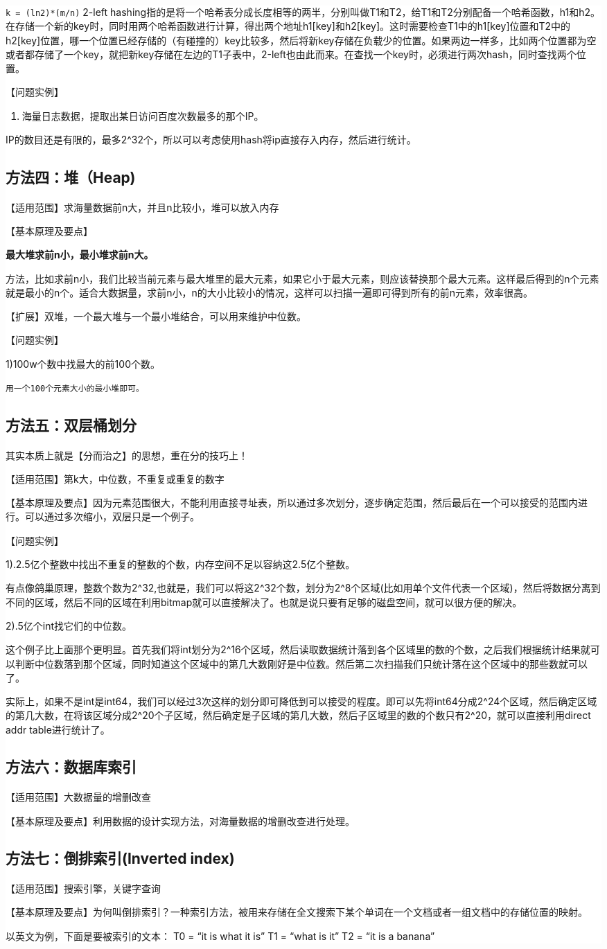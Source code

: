 ``` k = (ln2)*(m/n) ```
2-left hashing指的是将一个哈希表分成长度相等的两半，分别叫做T1和T2，给T1和T2分别配备一个哈希函数，h1和h2。在存储一个新的key时，同时用两个哈希函数进行计算，得出两个地址h1[key]和h2[key]。这时需要检查T1中的h1[key]位置和T2中的h2[key]位置，哪一个位置已经存储的（有碰撞的）key比较多，然后将新key存储在负载少的位置。如果两边一样多，比如两个位置都为空或者都存储了一个key，就把新key存储在左边的T1子表中，2-left也由此而来。在查找一个key时，必须进行两次hash，同时查找两个位置。

【问题实例】

1. 海量日志数据，提取出某日访问百度次数最多的那个IP。

IP的数目还是有限的，最多2^32个，所以可以考虑使用hash将ip直接存入内存，然后进行统计。

## 方法四：堆（Heap)
【适用范围】求海量数据前n大，并且n比较小，堆可以放入内存

【基本原理及要点】

**最大堆求前n小，最小堆求前n大。**

方法，比如求前n小，我们比较当前元素与最大堆里的最大元素，如果它小于最大元素，则应该替换那个最大元素。这样最后得到的n个元素就是最小的n个。适合大数据量，求前n小，n的大小比较小的情况，这样可以扫描一遍即可得到所有的前n元素，效率很高。

【扩展】双堆，一个最大堆与一个最小堆结合，可以用来维护中位数。

【问题实例】

1)100w个数中找最大的前100个数。

	用一个100个元素大小的最小堆即可。
## 方法五：双层桶划分

其实本质上就是【分而治之】的思想，重在分的技巧上！

【适用范围】第k大，中位数，不重复或重复的数字

【基本原理及要点】因为元素范围很大，不能利用直接寻址表，所以通过多次划分，逐步确定范围，然后最后在一个可以接受的范围内进行。可以通过多次缩小，双层只是一个例子。

【问题实例】

1).2.5亿个整数中找出不重复的整数的个数，内存空间不足以容纳这2.5亿个整数。

有点像鸽巢原理，整数个数为2^32,也就是，我们可以将这2^32个数，划分为2^8个区域(比如用单个文件代表一个区域)，然后将数据分离到不同的区域，然后不同的区域在利用bitmap就可以直接解决了。也就是说只要有足够的磁盘空间，就可以很方便的解决。

2).5亿个int找它们的中位数。

这个例子比上面那个更明显。首先我们将int划分为2^16个区域，然后读取数据统计落到各个区域里的数的个数，之后我们根据统计结果就可以判断中位数落到那个区域，同时知道这个区域中的第几大数刚好是中位数。然后第二次扫描我们只统计落在这个区域中的那些数就可以了。

实际上，如果不是int是int64，我们可以经过3次这样的划分即可降低到可以接受的程度。即可以先将int64分成2^24个区域，然后确定区域的第几大数，在将该区域分成2^20个子区域，然后确定是子区域的第几大数，然后子区域里的数的个数只有2^20，就可以直接利用direct addr table进行统计了。

## 方法六：数据库索引

【适用范围】大数据量的增删改查

【基本原理及要点】利用数据的设计实现方法，对海量数据的增删改查进行处理。

## 方法七：倒排索引(Inverted index)

【适用范围】搜索引擎，关键字查询

【基本原理及要点】为何叫倒排索引？一种索引方法，被用来存储在全文搜索下某个单词在一个文档或者一组文档中的存储位置的映射。

以英文为例，下面是要被索引的文本： T0 = “it is what it is” T1 = “what is it” T2 = “it is a banana”
```